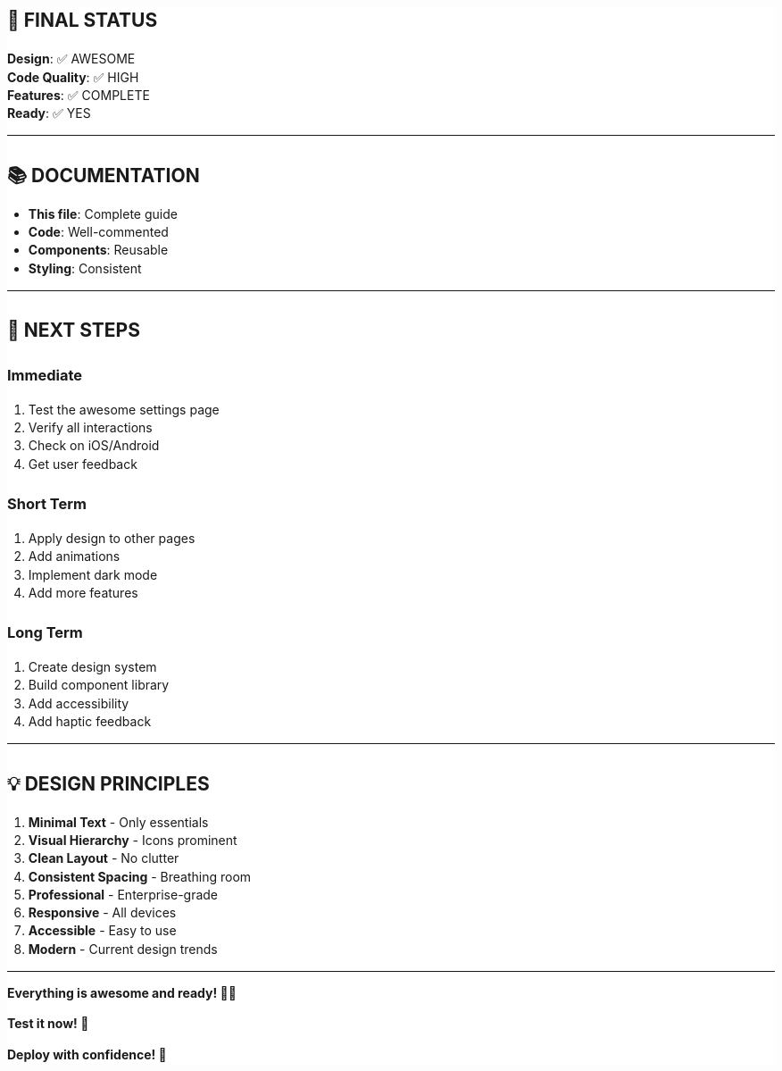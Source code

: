 
## 🎊 FINAL STATUS

**Design**: ✅ AWESOME  
**Code Quality**: ✅ HIGH  
**Features**: ✅ COMPLETE  
**Ready**: ✅ YES  

---

## 📚 DOCUMENTATION

- **This file**: Complete guide
- **Code**: Well-commented
- **Components**: Reusable
- **Styling**: Consistent

---

## 🚀 NEXT STEPS

### Immediate
1. Test the awesome settings page
2. Verify all interactions
3. Check on iOS/Android
4. Get user feedback

### Short Term
1. Apply design to other pages
2. Add animations
3. Implement dark mode
4. Add more features

### Long Term
1. Create design system
2. Build component library
3. Add accessibility
4. Add haptic feedback

---

## 💡 DESIGN PRINCIPLES

1. **Minimal Text** - Only essentials
2. **Visual Hierarchy** - Icons prominent
3. **Clean Layout** - No clutter
4. **Consistent Spacing** - Breathing room
5. **Professional** - Enterprise-grade
6. **Responsive** - All devices
7. **Accessible** - Easy to use
8. **Modern** - Current design trends

---

**Everything is awesome and ready! 🎉✨**

**Test it now! 🚀**

**Deploy with confidence! 💪**

